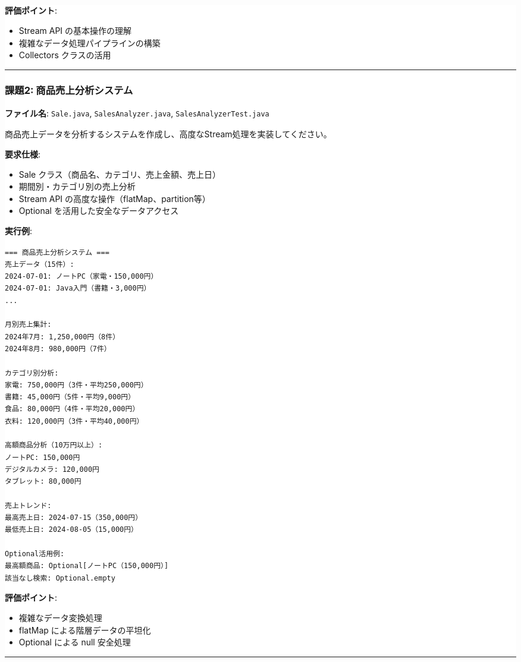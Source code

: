 **評価ポイント**:
- Stream API の基本操作の理解
- 複雑なデータ処理パイプラインの構築
- Collectors クラスの活用

---

### 課題2: 商品売上分析システム
**ファイル名**: `Sale.java`, `SalesAnalyzer.java`, `SalesAnalyzerTest.java`

商品売上データを分析するシステムを作成し、高度なStream処理を実装してください。

**要求仕様**:
- Sale クラス（商品名、カテゴリ、売上金額、売上日）
- 期間別・カテゴリ別の売上分析
- Stream API の高度な操作（flatMap、partition等）
- Optional を活用した安全なデータアクセス

**実行例**:
```
=== 商品売上分析システム ===
売上データ（15件）:
2024-07-01: ノートPC（家電・150,000円）
2024-07-01: Java入門（書籍・3,000円）
...

月別売上集計:
2024年7月: 1,250,000円（8件）
2024年8月: 980,000円（7件）

カテゴリ別分析:
家電: 750,000円（3件・平均250,000円）
書籍: 45,000円（5件・平均9,000円）
食品: 80,000円（4件・平均20,000円）
衣料: 120,000円（3件・平均40,000円）

高額商品分析（10万円以上）:
ノートPC: 150,000円
デジタルカメラ: 120,000円
タブレット: 80,000円

売上トレンド:
最高売上日: 2024-07-15（350,000円）
最低売上日: 2024-08-05（15,000円）

Optional活用例:
最高額商品: Optional[ノートPC（150,000円）]
該当なし検索: Optional.empty
```

**評価ポイント**:
- 複雑なデータ変換処理
- flatMap による階層データの平坦化
- Optional による null 安全処理

---